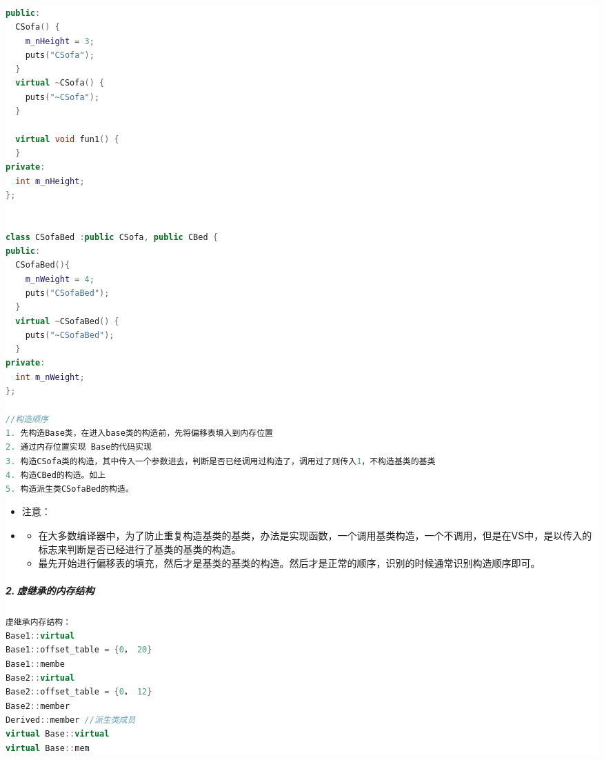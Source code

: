 ```c++
public:
  CSofa() {
    m_nHeight = 3;
    puts("CSofa");
  }
  virtual ~CSofa() {
    puts("~CSofa");
  }

  virtual void fun1() {
  }
private:
  int m_nHeight;
};


class CSofaBed :public CSofa, public CBed {
public:
  CSofaBed(){
    m_nWeight = 4;
    puts("CSofaBed");
  }
  virtual ~CSofaBed() {
    puts("~CSofaBed");
  }
private:
  int m_nWeight;
};

//构造顺序
1. 先构造Base类，在进入base类的构造前，先将偏移表填入到内存位置
2. 通过内存位置实现 Base的代码实现
3. 构造CSofa类的构造，其中传入一个参数进去，判断是否已经调用过构造了，调用过了则传入1，不构造基类的基类
4. 构造CBed的构造。如上
5. 构造派生类CSofaBed的构造。
```

-   注意：

-   -   在大多数编译器中，为了防止重复构造基类的基类，办法是实现函数，一个调用基类构造，一个不调用，但是在VS中，是以传入的标志来判断是否已经进行了基类的基类的构造。
    -   最先开始进行偏移表的填充，然后才是基类的基类的构造。然后才是正常的顺序，识别的时候通常识别构造顺序即可。



##### 2. 虚继承的内存结构

```c++
虚继承内存结构：
Base1::virtual
Base1::offset_table = {0， 20}
Base1::membe
Base2::virtual
Base2::offset_table = {0， 12}
Base2::member
Derived::member	//派生类成员
virtual Base::virtual
virtual Base::mem
```
